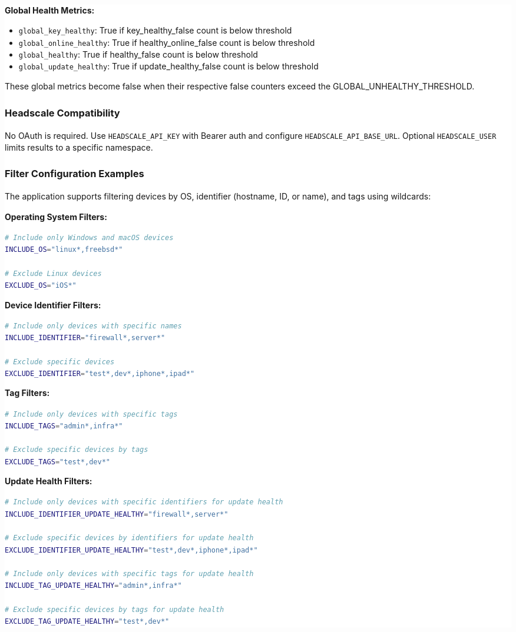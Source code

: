 **Global Health Metrics:**
- `global_key_healthy`: True if key_healthy_false count is below threshold
- `global_online_healthy`: True if healthy_online_false count is below threshold
- `global_healthy`: True if healthy_false count is below threshold
- `global_update_healthy`: True if update_healthy_false count is below threshold

These global metrics become false when their respective false counters exceed the GLOBAL_UNHEALTHY_THRESHOLD.

### Headscale Compatibility

No OAuth is required. Use `HEADSCALE_API_KEY` with Bearer auth and configure `HEADSCALE_API_BASE_URL`. Optional `HEADSCALE_USER` limits results to a specific namespace.

### Filter Configuration Examples

The application supports filtering devices by OS, identifier (hostname, ID, or name), and tags using wildcards:

**Operating System Filters:**
```bash
# Include only Windows and macOS devices
INCLUDE_OS="linux*,freebsd*"

# Exclude Linux devices
EXCLUDE_OS="iOS*"
```

**Device Identifier Filters:**
```bash
# Include only devices with specific names
INCLUDE_IDENTIFIER="firewall*,server*"

# Exclude specific devices
EXCLUDE_IDENTIFIER="test*,dev*,iphone*,ipad*"
```

**Tag Filters:**
```bash
# Include only devices with specific tags
INCLUDE_TAGS="admin*,infra*"

# Exclude specific devices by tags
EXCLUDE_TAGS="test*,dev*"
```

**Update Health Filters:**
```bash
# Include only devices with specific identifiers for update health
INCLUDE_IDENTIFIER_UPDATE_HEALTHY="firewall*,server*"

# Exclude specific devices by identifiers for update health
EXCLUDE_IDENTIFIER_UPDATE_HEALTHY="test*,dev*,iphone*,ipad*"

# Include only devices with specific tags for update health
INCLUDE_TAG_UPDATE_HEALTHY="admin*,infra*"

# Exclude specific devices by tags for update health
EXCLUDE_TAG_UPDATE_HEALTHY="test*,dev*"
```
